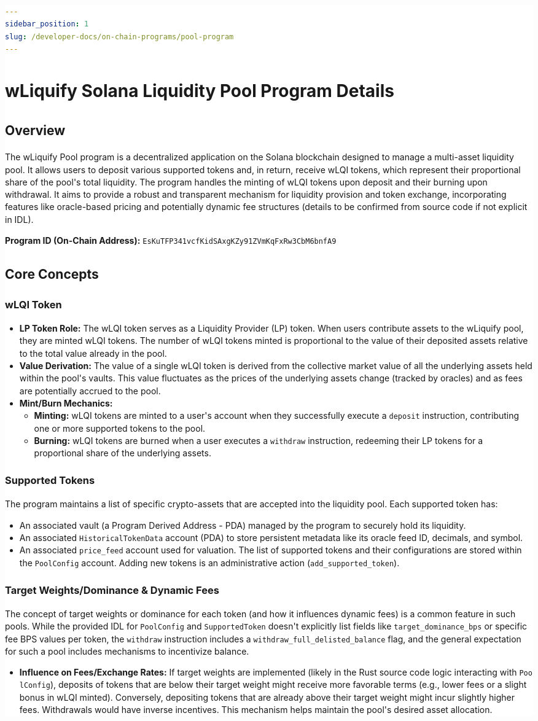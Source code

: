 ```yaml
---
sidebar_position: 1
slug: /developer-docs/on-chain-programs/pool-program
---
```


# wLiquify Solana Liquidity Pool Program Details

## Overview

The wLiquify Pool program is a decentralized application on the Solana blockchain designed to manage a multi-asset liquidity pool. It allows users to deposit various supported tokens and, in return, receive wLQI tokens, which represent their proportional share of the pool's total liquidity. The program handles the minting of wLQI tokens upon deposit and their burning upon withdrawal. It aims to provide a robust and transparent mechanism for liquidity provision and token exchange, incorporating features like oracle-based pricing and potentially dynamic fee structures (details to be confirmed from source code if not explicit in IDL).

**Program ID (On-Chain Address):** `EsKuTFP341vcfKidSAxgKZy91ZVmKqFxRw3CbM6bnfA9`

## Core Concepts

### wLQI Token
-   **LP Token Role:** The wLQI token serves as a Liquidity Provider (LP) token. When users contribute assets to the wLiquify pool, they are minted wLQI tokens. The number of wLQI tokens minted is proportional to the value of their deposited assets relative to the total value already in the pool.
-   **Value Derivation:** The value of a single wLQI token is derived from the collective market value of all the underlying assets held within the pool's vaults. This value fluctuates as the prices of the underlying assets change (tracked by oracles) and as fees are potentially accrued to the pool.
-   **Mint/Burn Mechanics:**
    -   **Minting:** wLQI tokens are minted to a user's account when they successfully execute a `deposit` instruction, contributing one or more supported tokens to the pool.
    -   **Burning:** wLQI tokens are burned when a user executes a `withdraw` instruction, redeeming their LP tokens for a proportional share of the underlying assets.

### Supported Tokens
The program maintains a list of specific crypto-assets that are accepted into the liquidity pool. Each supported token has:
-   An associated vault (a Program Derived Address - PDA) managed by the program to securely hold its liquidity.
-   An associated `HistoricalTokenData` account (PDA) to store persistent metadata like its oracle feed ID, decimals, and symbol.
-   An associated `price_feed` account used for valuation.
The list of supported tokens and their configurations are stored within the `PoolConfig` account. Adding new tokens is an administrative action (`add_supported_token`).

### Target Weights/Dominance & Dynamic Fees
The concept of target weights or dominance for each token (and how it influences dynamic fees) is a common feature in such pools. While the provided IDL for `PoolConfig` and `SupportedToken` doesn't explicitly list fields like `target_dominance_bps` or specific fee BPS values per token, the `withdraw` instruction includes a `withdraw_full_delisted_balance` flag, and the general expectation for such a pool includes mechanisms to incentivize balance.
-   **Influence on Fees/Exchange Rates:** If target weights are implemented (likely in the Rust source code logic interacting with `PoolConfig`), deposits of tokens that are below their target weight might receive more favorable terms (e.g., lower fees or a slight bonus in wLQI minted). Conversely, depositing tokens that are already above their target weight might incur slightly higher fees. Withdrawals would have inverse incentives. This mechanism helps maintain the pool's desired asset allocation.
